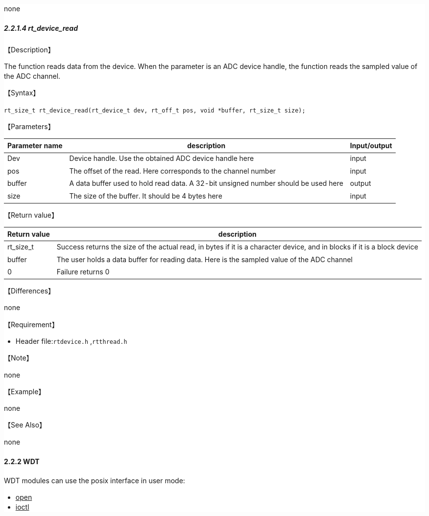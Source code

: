 none

##### 2.2.1.4 rt_device_read

【Description】

The function reads data from the device. When the parameter is an ADC device handle, the function reads the sampled value of the ADC channel.

【Syntax】

`rt_size_t rt_device_read(rt_device_t dev, rt_off_t pos, void *buffer, rt_size_t size);`

【Parameters】

| Parameter name | description                                                           | Input/output |
|----------|----------------------------------------------------------------|-----------|
| Dev      | Device handle. Use the obtained ADC device handle here                        | input      |
| pos      | The offset of the read. Here corresponds to the channel number                                 | input      |
| buffer   | A data buffer used to hold read data. A 32-bit unsigned number should be used here | output      |
| size     | The size of the buffer. It should be 4 bytes here                              | input      |

【Return value】

| Return value    | description                                                                                               |
|-----------|----------------------------------------------------------------------------------------------------|
| rt_size_t | Success returns the size of the actual read, in bytes if it is a character device, and in blocks if it is a block device |
| buffer    | The user holds a data buffer for reading data. Here is the sampled value of the ADC channel                                            |
| 0         | Failure returns 0                                                                                       |

【Differences】

none

【Requirement】

- Header file:`rtdevice.h` ,`rtthread.h`

【Note】

none

【Example】

none

【See Also】

none

#### 2.2.2 WDT

WDT modules can use the posix interface in user mode:

- [open](#2221-open)
- [ioctl](#2222-ioctl)
